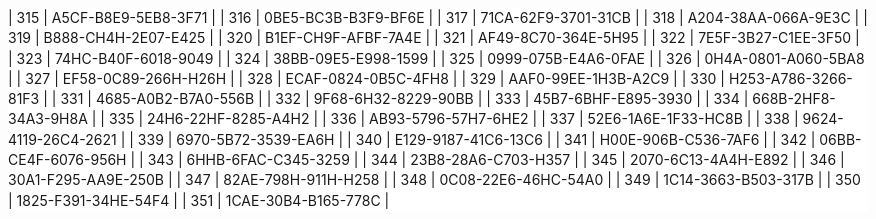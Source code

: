 | 315 | A5CF-B8E9-5EB8-3F71 |
| 316 | 0BE5-BC3B-B3F9-BF6E |
| 317 | 71CA-62F9-3701-31CB |
| 318 | A204-38AA-066A-9E3C |
| 319 | B888-CH4H-2E07-E425 |
| 320 | B1EF-CH9F-AFBF-7A4E |
| 321 | AF49-8C70-364E-5H95 |
| 322 | 7E5F-3B27-C1EE-3F50 |
| 323 | 74HC-B40F-6018-9049 |
| 324 | 38BB-09E5-E998-1599 |
| 325 | 0999-075B-E4A6-0FAE |
| 326 | 0H4A-0801-A060-5BA8 |
| 327 | EF58-0C89-266H-H26H |
| 328 | ECAF-0824-0B5C-4FH8 |
| 329 | AAF0-99EE-1H3B-A2C9 |
| 330 | H253-A786-3266-81F3 |
| 331 | 4685-A0B2-B7A0-556B |
| 332 | 9F68-6H32-8229-90BB |
| 333 | 45B7-6BHF-E895-3930 |
| 334 | 668B-2HF8-34A3-9H8A |
| 335 | 24H6-22HF-8285-A4H2 |
| 336 | AB93-5796-57H7-6HE2 |
| 337 | 52E6-1A6E-1F33-HC8B |
| 338 | 9624-4119-26C4-2621 |
| 339 | 6970-5B72-3539-EA6H |
| 340 | E129-9187-41C6-13C6 |
| 341 | H00E-906B-C536-7AF6 |
| 342 | 06BB-CE4F-6076-956H |
| 343 | 6HHB-6FAC-C345-3259 |
| 344 | 23B8-28A6-C703-H357 |
| 345 | 2070-6C13-4A4H-E892 |
| 346 | 30A1-F295-AA9E-250B |
| 347 | 82AE-798H-911H-H258 |
| 348 | 0C08-22E6-46HC-54A0 |
| 349 | 1C14-3663-B503-317B |
| 350 | 1825-F391-34HE-54F4 |
| 351 | 1CAE-30B4-B165-778C |